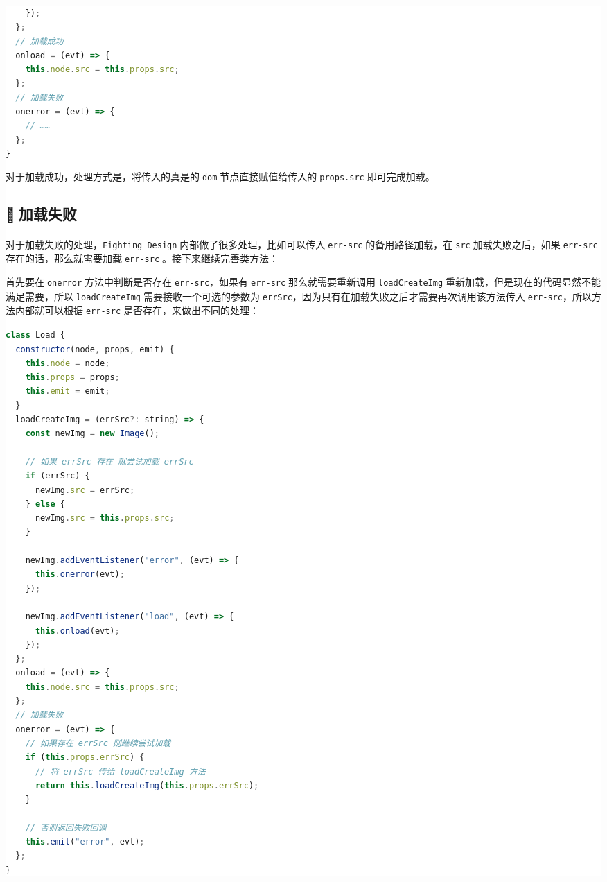 ```js
    });
  };
  // 加载成功
  onload = (evt) => {
    this.node.src = this.props.src;
  };
  // 加载失败
  onerror = (evt) => {
    // ……
  };
}
```

对于加载成功，处理方式是，将传入的真是的 `dom` 节点直接赋值给传入的 `props.src` 即可完成加载。

## 🚧 加载失败

对于加载失败的处理，`Fighting Design` 内部做了很多处理，比如可以传入 `err-src` 的备用路径加载，在 `src` 加载失败之后，如果 `err-src` 存在的话，那么就需要加载 `err-src` 。接下来继续完善类方法：

首先要在 `onerror` 方法中判断是否存在 `err-src`，如果有 `err-src` 那么就需要重新调用 `loadCreateImg` 重新加载，但是现在的代码显然不能满足需要，所以 `loadCreateImg` 需要接收一个可选的参数为 `errSrc`，因为只有在加载失败之后才需要再次调用该方法传入 `err-src`，所以方法内部就可以根据 `err-src` 是否存在，来做出不同的处理：

```js
class Load {
  constructor(node, props, emit) {
    this.node = node;
    this.props = props;
    this.emit = emit;
  }
  loadCreateImg = (errSrc?: string) => {
    const newImg = new Image();

    // 如果 errSrc 存在 就尝试加载 errSrc
    if (errSrc) {
      newImg.src = errSrc;
    } else {
      newImg.src = this.props.src;
    }

    newImg.addEventListener("error", (evt) => {
      this.onerror(evt);
    });

    newImg.addEventListener("load", (evt) => {
      this.onload(evt);
    });
  };
  onload = (evt) => {
    this.node.src = this.props.src;
  };
  // 加载失败
  onerror = (evt) => {
    // 如果存在 errSrc 则继续尝试加载
    if (this.props.errSrc) {
      // 将 errSrc 传给 loadCreateImg 方法
      return this.loadCreateImg(this.props.errSrc);
    }

    // 否则返回失败回调
    this.emit("error", evt);
  };
}
```